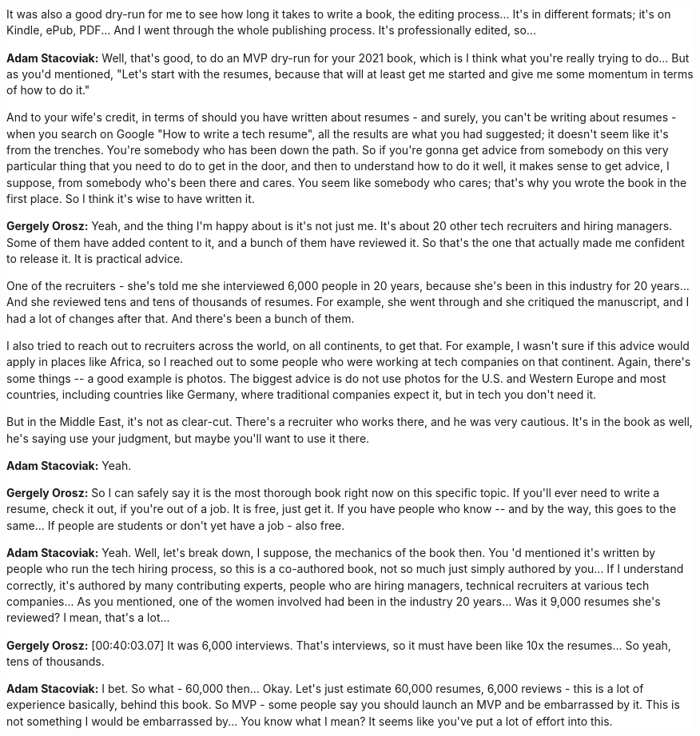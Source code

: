 It was also a good dry-run for me to see how long it takes to write a book, the editing process... It's in different formats; it's on Kindle, ePub, PDF... And I went through the whole publishing process. It's professionally edited, so...

**Adam Stacoviak:** Well, that's good, to do an MVP dry-run for your 2021 book, which is I think what you're really trying to do... But as you'd mentioned, "Let's start with the resumes, because that will at least get me started and give me some momentum in terms of how to do it."

And to your wife's credit, in terms of should you have written about resumes - and surely, you can't be writing about resumes - when you search on Google "How to write a tech resume", all the results are what you had suggested; it doesn't seem like it's from the trenches. You're somebody who has been down the path. So if you're gonna get advice from somebody on this very particular thing that you need to do to get in the door, and then to understand how to do it well, it makes sense to get advice, I suppose, from somebody who's been there and cares. You seem like somebody who cares; that's why you wrote the book in the first place. So I think it's wise to have written it.

**Gergely Orosz:** Yeah, and the thing I'm happy about is it's not just me. It's about 20 other tech recruiters and hiring managers. Some of them have added content to it, and a bunch of them have reviewed it. So that's the one that actually made me confident to release it. It is practical advice.

One of the recruiters - she's told me she interviewed 6,000 people in 20 years, because she's been in this industry for 20 years... And she reviewed tens and tens of thousands of resumes. For example, she went through and she critiqued the manuscript, and I had a lot of changes after that. And there's been a bunch of them.

I also tried to reach out to recruiters across the world, on all continents, to get that. For example, I wasn't sure if this advice would apply in places like Africa, so I reached out to some people who were working at tech companies on that continent. Again, there's some things -- a good example is photos. The biggest advice is do not use photos for the U.S. and Western Europe and most countries, including countries like Germany, where traditional companies expect it, but in tech you don't need it.

But in the Middle East, it's not as clear-cut. There's a recruiter who works there, and he was very cautious. It's in the book as well, he's saying use your judgment, but maybe you'll want to use it there.

**Adam Stacoviak:** Yeah.

**Gergely Orosz:** So I can safely say it is the most thorough book right now on this specific topic. If you'll ever need to write a resume, check it out, if you're out of a job. It is free, just get it. If you have people who know -- and by the way, this goes to the same... If people are students or don't yet have a job - also free.

**Adam Stacoviak:** Yeah. Well, let's break down, I suppose, the mechanics of the book then. You 'd mentioned it's written by people who run the tech hiring process, so this is a co-authored book, not so much just simply authored by you... If I understand correctly, it's authored by many contributing experts, people who are hiring managers, technical recruiters at various tech companies... As you mentioned, one of the women involved had been in the industry 20 years... Was it 9,000 resumes she's reviewed? I mean, that's a lot...

**Gergely Orosz:** \[00:40:03.07\] It was 6,000 interviews. That's interviews, so it must have been like 10x the resumes... So yeah, tens of thousands.

**Adam Stacoviak:** I bet. So what - 60,000 then... Okay. Let's just estimate 60,000 resumes, 6,000 reviews - this is a lot of experience basically, behind this book. So MVP - some people say you should launch an MVP and be embarrassed by it. This is not something I would be embarrassed by... You know what I mean? It seems like you've put a lot of effort into this.
